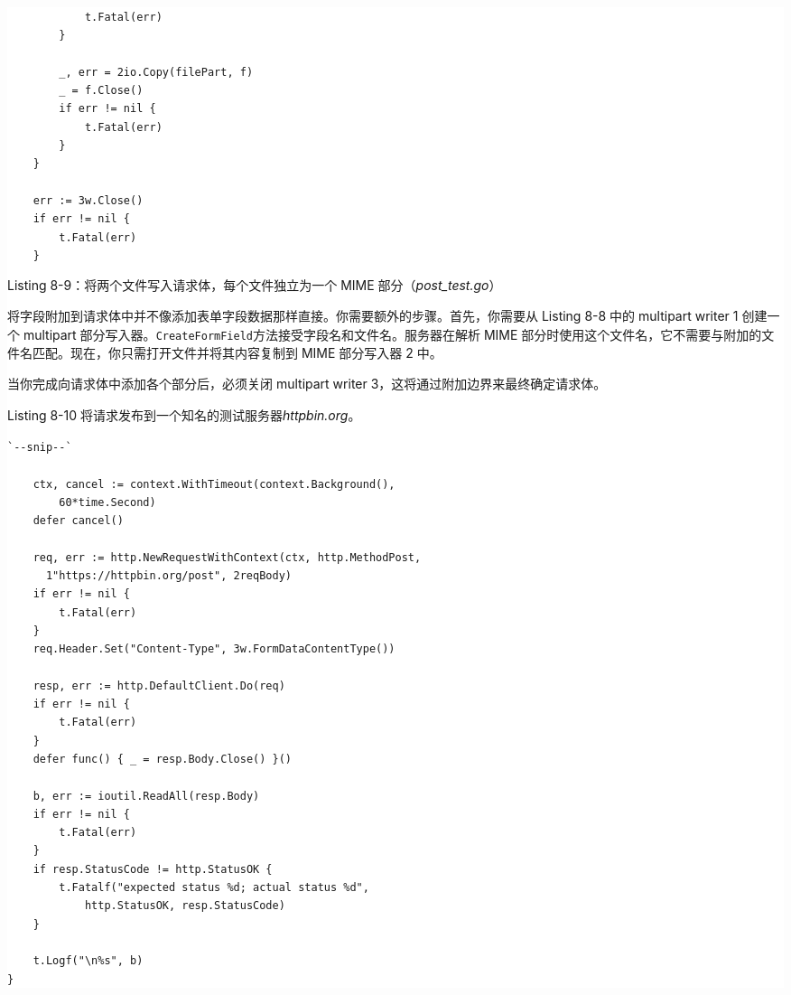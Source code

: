 ```
            t.Fatal(err)
        }

        _, err = 2io.Copy(filePart, f)
        _ = f.Close()
        if err != nil {
            t.Fatal(err)
        }
    }

    err := 3w.Close()
    if err != nil {
        t.Fatal(err)
    }
```

Listing 8-9：将两个文件写入请求体，每个文件独立为一个 MIME 部分（*post_test.go*）

将字段附加到请求体中并不像添加表单字段数据那样直接。你需要额外的步骤。首先，你需要从 Listing 8-8 中的 multipart writer 1 创建一个 multipart 部分写入器。`CreateFormField`方法接受字段名和文件名。服务器在解析 MIME 部分时使用这个文件名，它不需要与附加的文件名匹配。现在，你只需打开文件并将其内容复制到 MIME 部分写入器 2 中。

当你完成向请求体中添加各个部分后，必须关闭 multipart writer 3，这将通过附加边界来最终确定请求体。

Listing 8-10 将请求发布到一个知名的测试服务器*httpbin.org*。

```
`--snip--`

    ctx, cancel := context.WithTimeout(context.Background(),
        60*time.Second)
    defer cancel()

    req, err := http.NewRequestWithContext(ctx, http.MethodPost,
      1"https://httpbin.org/post", 2reqBody)
    if err != nil {
        t.Fatal(err)
    }
    req.Header.Set("Content-Type", 3w.FormDataContentType())

    resp, err := http.DefaultClient.Do(req)
    if err != nil {
        t.Fatal(err)
    }
    defer func() { _ = resp.Body.Close() }()

    b, err := ioutil.ReadAll(resp.Body)
    if err != nil {
        t.Fatal(err)
    }
    if resp.StatusCode != http.StatusOK {
        t.Fatalf("expected status %d; actual status %d",
            http.StatusOK, resp.StatusCode)
    }

    t.Logf("\n%s", b)
}
```
